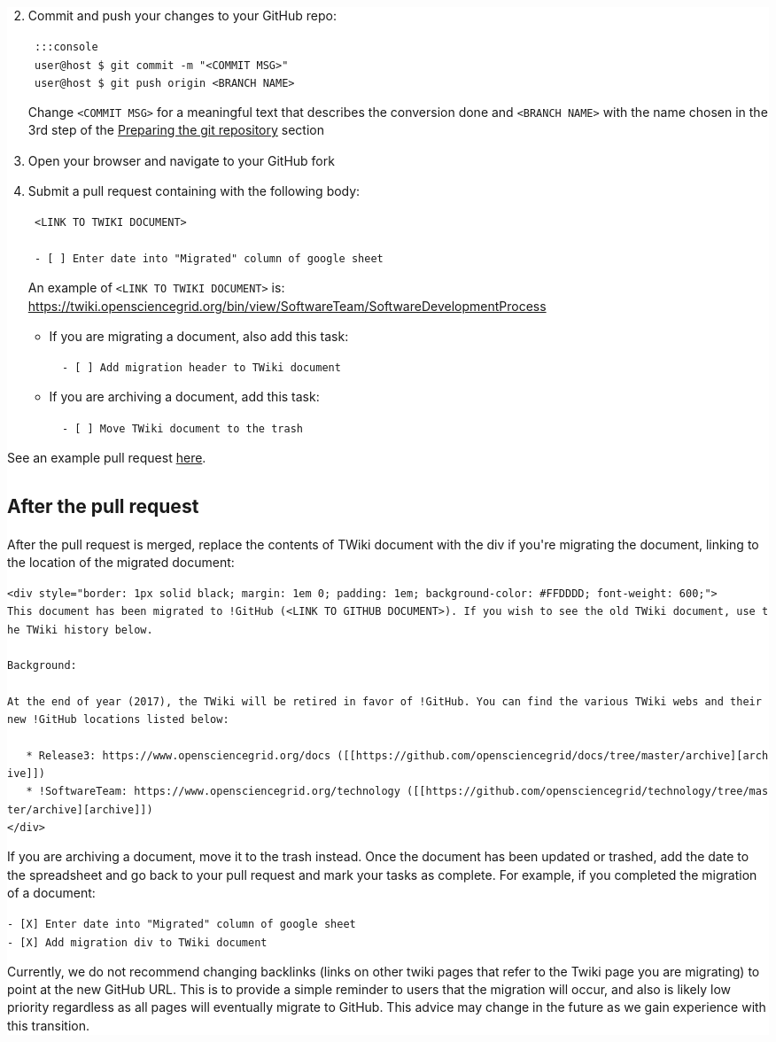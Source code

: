 2. Commit and push your changes to your GitHub repo:

        :::console
        user@host $ git commit -m "<COMMIT MSG>"
        user@host $ git push origin <BRANCH NAME>
    Change `<COMMIT MSG>` for a meaningful text that describes the conversion done and `<BRANCH NAME>` with the name
    chosen in the 3rd step of the [Preparing the git repository](#preparing-the-git-repository) section

3. Open your browser and navigate to your GitHub fork
4. Submit a pull request containing with the following body:

        <LINK TO TWIKI DOCUMENT>

        - [ ] Enter date into "Migrated" column of google sheet

    An example of `<LINK TO TWIKI DOCUMENT>` is: https://twiki.opensciencegrid.org/bin/view/SoftwareTeam/SoftwareDevelopmentProcess

    - If you are migrating a document, also add this task:

            - [ ] Add migration header to TWiki document

    - If you are archiving a document, add this task:

            - [ ] Move TWiki document to the trash

See an example pull request [here](https://github.com/opensciencegrid/technology/pull/98).

After the pull request
----------------------

After the pull request is merged, replace the contents of TWiki document with the div if you're migrating the document, linking to the location of the migrated document:

```
<div style="border: 1px solid black; margin: 1em 0; padding: 1em; background-color: #FFDDDD; font-weight: 600;">
This document has been migrated to !GitHub (<LINK TO GITHUB DOCUMENT>). If you wish to see the old TWiki document, use the TWiki history below.

Background:

At the end of year (2017), the TWiki will be retired in favor of !GitHub. You can find the various TWiki webs and their new !GitHub locations listed below:

   * Release3: https://www.opensciencegrid.org/docs ([[https://github.com/opensciencegrid/docs/tree/master/archive][archive]])
   * !SoftwareTeam: https://www.opensciencegrid.org/technology ([[https://github.com/opensciencegrid/technology/tree/master/archive][archive]])
</div>
```

If you are archiving a document, move it to the trash instead. Once the document has been updated or trashed, add the date to the spreadsheet and go back to your pull request and mark your tasks as complete. For example, if you completed the migration of a document:

```
- [X] Enter date into "Migrated" column of google sheet
- [X] Add migration div to TWiki document
```
Currently, we do not recommend changing backlinks (links on other twiki pages that refer to the Twiki page you are migrating) to point at the new GitHub URL.  This is to provide a simple reminder to users that the migration will occur, and also is likely low priority regardless as all pages will eventually migrate to GitHub.  This advice may change in the future as we gain experience with this transition.
